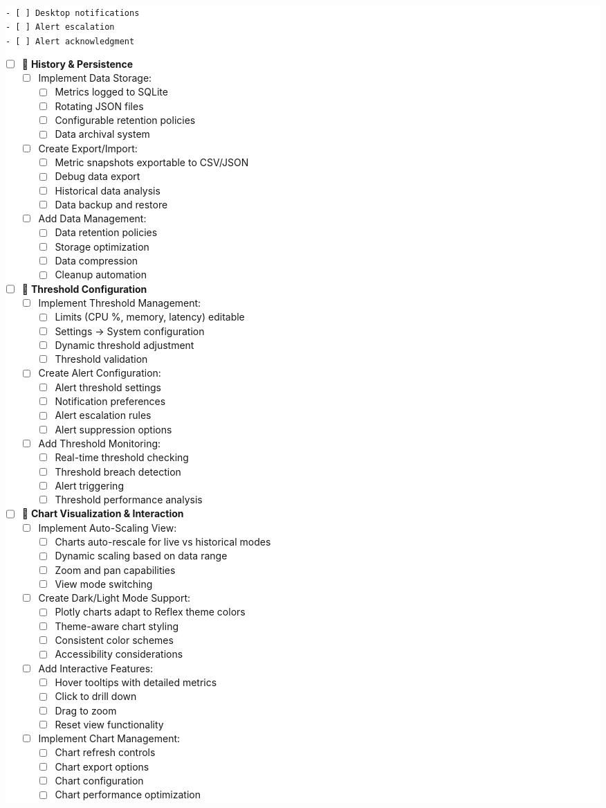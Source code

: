     - [ ] Desktop notifications
    - [ ] Alert escalation
    - [ ] Alert acknowledgment

- [ ] 🔴 **History & Persistence**
  - [ ] Implement Data Storage:
    - [ ] Metrics logged to SQLite
    - [ ] Rotating JSON files
    - [ ] Configurable retention policies
    - [ ] Data archival system
  - [ ] Create Export/Import:
    - [ ] Metric snapshots exportable to CSV/JSON
    - [ ] Debug data export
    - [ ] Historical data analysis
    - [ ] Data backup and restore
  - [ ] Add Data Management:
    - [ ] Data retention policies
    - [ ] Storage optimization
    - [ ] Data compression
    - [ ] Cleanup automation

- [ ] 🔴 **Threshold Configuration**
  - [ ] Implement Threshold Management:
    - [ ] Limits (CPU %, memory, latency) editable
    - [ ] Settings → System configuration
    - [ ] Dynamic threshold adjustment
    - [ ] Threshold validation
  - [ ] Create Alert Configuration:
    - [ ] Alert threshold settings
    - [ ] Notification preferences
    - [ ] Alert escalation rules
    - [ ] Alert suppression options
  - [ ] Add Threshold Monitoring:
    - [ ] Real-time threshold checking
    - [ ] Threshold breach detection
    - [ ] Alert triggering
    - [ ] Threshold performance analysis

- [ ] 🔴 **Chart Visualization & Interaction**
  - [ ] Implement Auto-Scaling View:
    - [ ] Charts auto-rescale for live vs historical modes
    - [ ] Dynamic scaling based on data range
    - [ ] Zoom and pan capabilities
    - [ ] View mode switching
  - [ ] Create Dark/Light Mode Support:
    - [ ] Plotly charts adapt to Reflex theme colors
    - [ ] Theme-aware chart styling
    - [ ] Consistent color schemes
    - [ ] Accessibility considerations
  - [ ] Add Interactive Features:
    - [ ] Hover tooltips with detailed metrics
    - [ ] Click to drill down
    - [ ] Drag to zoom
    - [ ] Reset view functionality
  - [ ] Implement Chart Management:
    - [ ] Chart refresh controls
    - [ ] Chart export options
    - [ ] Chart configuration
    - [ ] Chart performance optimization
